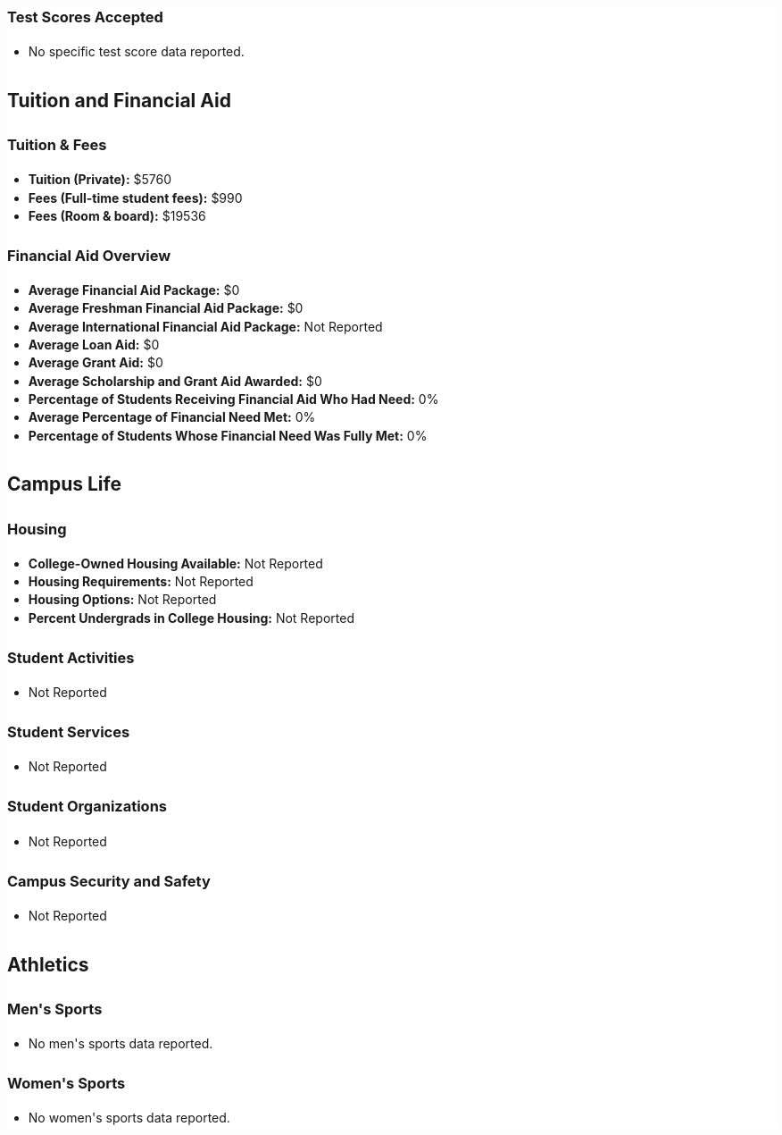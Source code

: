 ### Test Scores Accepted

- No specific test score data reported.

## Tuition and Financial Aid

### Tuition & Fees

- **Tuition (Private):** $5760
- **Fees (Full-time student fees):** $990
- **Fees (Room & board):** $19536

### Financial Aid Overview

- **Average Financial Aid Package:** $0
- **Average Freshman Financial Aid Package:** $0
- **Average International Financial Aid Package:** Not Reported
- **Average Loan Aid:** $0
- **Average Grant Aid:** $0
- **Average Scholarship and Grant Aid Awarded:** $0
- **Percentage of Students Receiving Financial Aid Who Had Need:** 0%
- **Average Percentage of Financial Need Met:** 0%
- **Percentage of Students Whose Financial Need Was Fully Met:** 0%

## Campus Life

### Housing

- **College-Owned Housing Available:** Not Reported
- **Housing Requirements:** Not Reported
- **Housing Options:** Not Reported
- **Percent Undergrads in College Housing:** Not Reported

### Student Activities

- Not Reported

### Student Services

- Not Reported

### Student Organizations

- Not Reported

### Campus Security and Safety

- Not Reported

## Athletics

### Men's Sports

- No men's sports data reported.

### Women's Sports

- No women's sports data reported.
